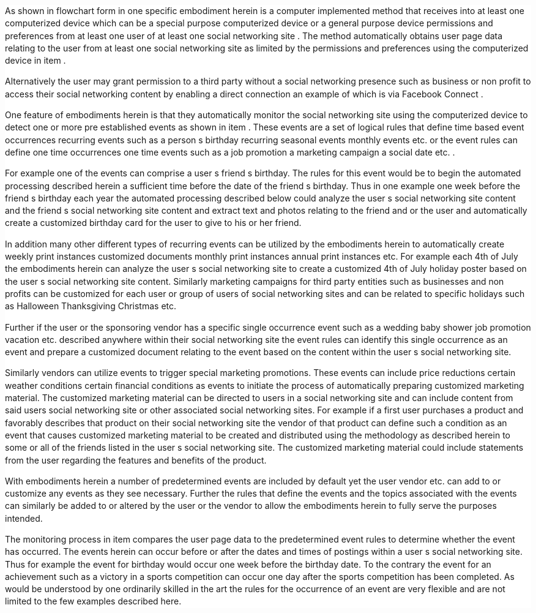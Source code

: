 As shown in flowchart form in one specific embodiment herein is a computer implemented method that receives into at least one computerized device which can be a special purpose computerized device or a general purpose device permissions and preferences from at least one user of at least one social networking site . The method automatically obtains user page data relating to the user from at least one social networking site as limited by the permissions and preferences using the computerized device in item .

Alternatively the user may grant permission to a third party without a social networking presence such as business or non profit to access their social networking content by enabling a direct connection an example of which is via Facebook Connect .

One feature of embodiments herein is that they automatically monitor the social networking site using the computerized device to detect one or more pre established events as shown in item . These events are a set of logical rules that define time based event occurrences recurring events such as a person s birthday recurring seasonal events monthly events etc. or the event rules can define one time occurrences one time events such as a job promotion a marketing campaign a social date etc. .

For example one of the events can comprise a user s friend s birthday. The rules for this event would be to begin the automated processing described herein a sufficient time before the date of the friend s birthday. Thus in one example one week before the friend s birthday each year the automated processing described below could analyze the user s social networking site content and the friend s social networking site content and extract text and photos relating to the friend and or the user and automatically create a customized birthday card for the user to give to his or her friend.

In addition many other different types of recurring events can be utilized by the embodiments herein to automatically create weekly print instances customized documents monthly print instances annual print instances etc. For example each 4th of July the embodiments herein can analyze the user s social networking site to create a customized 4th of July holiday poster based on the user s social networking site content. Similarly marketing campaigns for third party entities such as businesses and non profits can be customized for each user or group of users of social networking sites and can be related to specific holidays such as Halloween Thanksgiving Christmas etc.

Further if the user or the sponsoring vendor has a specific single occurrence event such as a wedding baby shower job promotion vacation etc. described anywhere within their social networking site the event rules can identify this single occurrence as an event and prepare a customized document relating to the event based on the content within the user s social networking site.

Similarly vendors can utilize events to trigger special marketing promotions. These events can include price reductions certain weather conditions certain financial conditions as events to initiate the process of automatically preparing customized marketing material. The customized marketing material can be directed to users in a social networking site and can include content from said users social networking site or other associated social networking sites. For example if a first user purchases a product and favorably describes that product on their social networking site the vendor of that product can define such a condition as an event that causes customized marketing material to be created and distributed using the methodology as described herein to some or all of the friends listed in the user s social networking site. The customized marketing material could include statements from the user regarding the features and benefits of the product.

With embodiments herein a number of predetermined events are included by default yet the user vendor etc. can add to or customize any events as they see necessary. Further the rules that define the events and the topics associated with the events can similarly be added to or altered by the user or the vendor to allow the embodiments herein to fully serve the purposes intended.

The monitoring process in item compares the user page data to the predetermined event rules to determine whether the event has occurred. The events herein can occur before or after the dates and times of postings within a user s social networking site. Thus for example the event for birthday would occur one week before the birthday date. To the contrary the event for an achievement such as a victory in a sports competition can occur one day after the sports competition has been completed. As would be understood by one ordinarily skilled in the art the rules for the occurrence of an event are very flexible and are not limited to the few examples described here.
